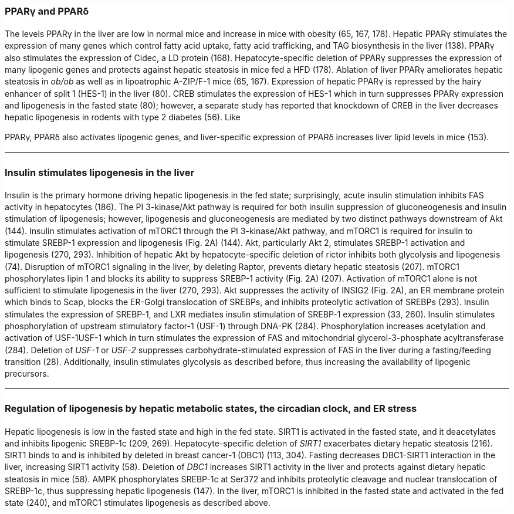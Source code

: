 
### PPARγ and PPARδ

The levels PPARγ in the liver are low in normal mice and increase in mice with obesity (65, 167, 178). Hepatic PPARγ stimulates the expression of many genes which control fatty acid uptake, fatty acid trafficking, and TAG biosynthesis in the liver (138). PPARγ also stimulates the expression of Cidec, a LD protein (168). Hepatocyte-specific deletion of PPARγ suppresses the expression of many lipogenic genes and protects against hepatic steatosis in mice fed a HFD (178). Ablation of liver PPARγ ameliorates hepatic steatosis in *ob/ob* as well as in lipoatrophic A-ZIP/F-1 mice (65, 167). Expression of hepatic PPARγ is repressed by the hairy enhancer of split 1 (HES-1) in the liver (80). CREB stimulates the expression of HES-1 which in turn suppresses PPARγ expression and lipogenesis in the fasted state (80); however, a separate study has reported that knockdown of CREB in the liver decreases hepatic lipogenesis in rodents with type 2 diabetes (56). Like

PPARγ, PPARδ also activates lipogenic genes, and liver-specific expression of PPARδ increases liver lipid levels in mice (153).

---

### Insulin stimulates lipogenesis in the liver

Insulin is the primary hormone driving hepatic lipogenesis in the fed state; surprisingly, acute insulin stimulation inhibits FAS activity in hepatocytes (186). The PI 3-kinase/Akt pathway is required for both insulin suppression of gluconeogenesis and insulin stimulation of lipogenesis; however, lipogenesis and gluconeogenesis are mediated by two distinct pathways downstream of Akt (144). Insulin stimulates activation of mTORC1 through the PI 3-kinase/Akt pathway, and mTORC1 is required for insulin to stimulate SREBP-1 expression and lipogenesis (Fig. 2A) (144). Akt, particularly Akt 2, stimulates SREBP-1 activation and lipogenesis (270, 293). Inhibition of hepatic Akt by hepatocyte-specific deletion of rictor inhibits both glycolysis and lipogenesis (74). Disruption of mTORC1 signaling in the liver, by deleting Raptor, prevents dietary hepatic steatosis (207). mTORC1 phosphorylates lipin 1 and blocks its ability to suppress SREBP-1 activity (Fig. 2A) (207). Activation of mTORC1 alone is not sufficient to stimulate lipogenesis in the liver (270, 293). Akt suppresses the activity of INSIG2 (Fig. 2A), an ER membrane protein which binds to Scap, blocks the ER-Golgi translocation of SREBPs, and inhibits proteolytic activation of SREBPs (293). Insulin stimulates the expression of SREBP-1, and LXR mediates insulin stimulation of SREBP-1 expression (33, 260). Insulin stimulates phosphorylation of upstream stimulatory factor-1 (USF-1) through DNA-PK (284). Phosphorylation increases acetylation and activation of USF-1USF-1 which in turn stimulates the expression of FAS and mitochondrial glycerol-3-phosphate acyltransferase (284). Deletion of *USF-1* or *USF-2* suppresses carbohydrate-stimulated expression of FAS in the liver during a fasting/feeding transition (28). Additionally, insulin stimulates glycolysis as described before, thus increasing the availability of lipogenic precursors.

---

### Regulation of lipogenesis by hepatic metabolic states, the circadian clock, and ER stress

Hepatic lipogenesis is low in the fasted state and high in the fed state. SIRT1 is activated in the fasted state, and it deacetylates and inhibits lipogenic SREBP-1c (209, 269). Hepatocyte-specific deletion of *SIRT1* exacerbates dietary hepatic steatosis (216). SIRT1 binds to and is inhibited by deleted in breast cancer-1 (DBC1) (113, 304). Fasting decreases DBC1-SIRT1 interaction in the liver, increasing SIRT1 activity (58). Deletion of *DBC1* increases SIRT1 activity in the liver and protects against dietary hepatic steatosis in mice (58). AMPK phosphorylates SREBP-1c at Ser372 and inhibits proteolytic cleavage and nuclear translocation of SREBP-1c, thus suppressing hepatic lipogenesis (147). In the liver, mTORC1 is
inhibited in the fasted state and activated in the fed state (240), and mTORC1 stimulates lipogenesis as described above.
